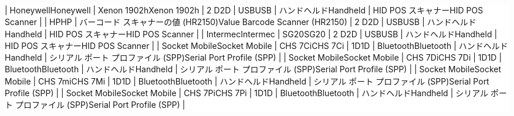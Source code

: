 | <span data-ttu-id="8b9d9-249">Honeywell</span><span class="sxs-lookup"><span data-stu-id="8b9d9-249">Honeywell</span></span>     | <span data-ttu-id="8b9d9-250">Xenon 1902h</span><span class="sxs-lookup"><span data-stu-id="8b9d9-250">Xenon 1902h</span></span>                    | <span data-ttu-id="8b9d9-251">2 D</span><span class="sxs-lookup"><span data-stu-id="8b9d9-251">2D</span></span>         | <span data-ttu-id="8b9d9-252">USB</span><span class="sxs-lookup"><span data-stu-id="8b9d9-252">USB</span></span>          | <span data-ttu-id="8b9d9-253">ハンドヘルド</span><span class="sxs-lookup"><span data-stu-id="8b9d9-253">Handheld</span></span>     | <span data-ttu-id="8b9d9-254">HID POS スキャナー</span><span class="sxs-lookup"><span data-stu-id="8b9d9-254">HID POS Scanner</span></span>           |
| <span data-ttu-id="8b9d9-255">HP</span><span class="sxs-lookup"><span data-stu-id="8b9d9-255">HP</span></span>            | <span data-ttu-id="8b9d9-256">バーコード スキャナーの値 (HR2150)</span><span class="sxs-lookup"><span data-stu-id="8b9d9-256">Value Barcode Scanner (HR2150)</span></span> | <span data-ttu-id="8b9d9-257">2 D</span><span class="sxs-lookup"><span data-stu-id="8b9d9-257">2D</span></span>         | <span data-ttu-id="8b9d9-258">USB</span><span class="sxs-lookup"><span data-stu-id="8b9d9-258">USB</span></span>          | <span data-ttu-id="8b9d9-259">ハンドヘルド</span><span class="sxs-lookup"><span data-stu-id="8b9d9-259">Handheld</span></span>     | <span data-ttu-id="8b9d9-260">HID POS スキャナー</span><span class="sxs-lookup"><span data-stu-id="8b9d9-260">HID POS Scanner</span></span>           |
| <span data-ttu-id="8b9d9-261">Intermec</span><span class="sxs-lookup"><span data-stu-id="8b9d9-261">Intermec</span></span>      | <span data-ttu-id="8b9d9-262">SG20</span><span class="sxs-lookup"><span data-stu-id="8b9d9-262">SG20</span></span>                           | <span data-ttu-id="8b9d9-263">2 D</span><span class="sxs-lookup"><span data-stu-id="8b9d9-263">2D</span></span>         | <span data-ttu-id="8b9d9-264">USB</span><span class="sxs-lookup"><span data-stu-id="8b9d9-264">USB</span></span>          | <span data-ttu-id="8b9d9-265">ハンドヘルド</span><span class="sxs-lookup"><span data-stu-id="8b9d9-265">Handheld</span></span>     | <span data-ttu-id="8b9d9-266">HID POS スキャナー</span><span class="sxs-lookup"><span data-stu-id="8b9d9-266">HID POS Scanner</span></span>           |
| <span data-ttu-id="8b9d9-267">Socket Mobile</span><span class="sxs-lookup"><span data-stu-id="8b9d9-267">Socket Mobile</span></span> | <span data-ttu-id="8b9d9-268">CHS 7Ci</span><span class="sxs-lookup"><span data-stu-id="8b9d9-268">CHS 7Ci</span></span>                        | <span data-ttu-id="8b9d9-269">1D</span><span class="sxs-lookup"><span data-stu-id="8b9d9-269">1D</span></span>         | <span data-ttu-id="8b9d9-270">Bluetooth</span><span class="sxs-lookup"><span data-stu-id="8b9d9-270">Bluetooth</span></span>    | <span data-ttu-id="8b9d9-271">ハンドヘルド</span><span class="sxs-lookup"><span data-stu-id="8b9d9-271">Handheld</span></span>     | <span data-ttu-id="8b9d9-272">シリアル ポート プロファイル (SPP)</span><span class="sxs-lookup"><span data-stu-id="8b9d9-272">Serial Port Profile (SPP)</span></span> |
| <span data-ttu-id="8b9d9-273">Socket Mobile</span><span class="sxs-lookup"><span data-stu-id="8b9d9-273">Socket Mobile</span></span> | <span data-ttu-id="8b9d9-274">CHS 7Di</span><span class="sxs-lookup"><span data-stu-id="8b9d9-274">CHS 7Di</span></span>                        | <span data-ttu-id="8b9d9-275">1D</span><span class="sxs-lookup"><span data-stu-id="8b9d9-275">1D</span></span>         | <span data-ttu-id="8b9d9-276">Bluetooth</span><span class="sxs-lookup"><span data-stu-id="8b9d9-276">Bluetooth</span></span>    | <span data-ttu-id="8b9d9-277">ハンドヘルド</span><span class="sxs-lookup"><span data-stu-id="8b9d9-277">Handheld</span></span>     | <span data-ttu-id="8b9d9-278">シリアル ポート プロファイル (SPP)</span><span class="sxs-lookup"><span data-stu-id="8b9d9-278">Serial Port Profile (SPP)</span></span> |
| <span data-ttu-id="8b9d9-279">Socket Mobile</span><span class="sxs-lookup"><span data-stu-id="8b9d9-279">Socket Mobile</span></span> | <span data-ttu-id="8b9d9-280">CHS 7mi</span><span class="sxs-lookup"><span data-stu-id="8b9d9-280">CHS 7Mi</span></span>                        | <span data-ttu-id="8b9d9-281">1D</span><span class="sxs-lookup"><span data-stu-id="8b9d9-281">1D</span></span>         | <span data-ttu-id="8b9d9-282">Bluetooth</span><span class="sxs-lookup"><span data-stu-id="8b9d9-282">Bluetooth</span></span>    | <span data-ttu-id="8b9d9-283">ハンドヘルド</span><span class="sxs-lookup"><span data-stu-id="8b9d9-283">Handheld</span></span>     | <span data-ttu-id="8b9d9-284">シリアル ポート プロファイル (SPP)</span><span class="sxs-lookup"><span data-stu-id="8b9d9-284">Serial Port Profile (SPP)</span></span> |
| <span data-ttu-id="8b9d9-285">Socket Mobile</span><span class="sxs-lookup"><span data-stu-id="8b9d9-285">Socket Mobile</span></span> | <span data-ttu-id="8b9d9-286">CHS 7Pi</span><span class="sxs-lookup"><span data-stu-id="8b9d9-286">CHS 7Pi</span></span>                        | <span data-ttu-id="8b9d9-287">1D</span><span class="sxs-lookup"><span data-stu-id="8b9d9-287">1D</span></span>         | <span data-ttu-id="8b9d9-288">Bluetooth</span><span class="sxs-lookup"><span data-stu-id="8b9d9-288">Bluetooth</span></span>    | <span data-ttu-id="8b9d9-289">ハンドヘルド</span><span class="sxs-lookup"><span data-stu-id="8b9d9-289">Handheld</span></span>     | <span data-ttu-id="8b9d9-290">シリアル ポート プロファイル (SPP)</span><span class="sxs-lookup"><span data-stu-id="8b9d9-290">Serial Port Profile (SPP)</span></span> |